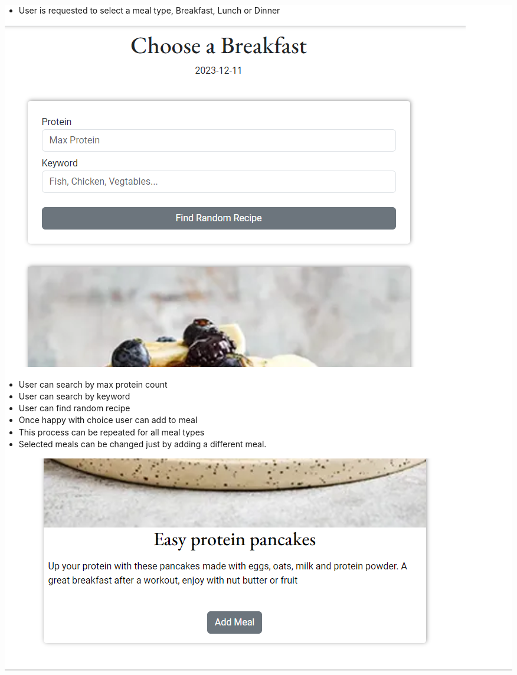 - User is requested to select a meal type, Breakfast, Lunch or Dinner

![signed_in_main](docs/readme/features/imgs/meal_planner_choice.png)

- User can search by max protein count
- User can search by keyword
- User can find random recipe
- Once happy with choice user can add to meal
- This process can be repeated for all meal types
- Selected meals can be changed just by adding a different meal.

![signed_in_main](docs/readme/features/imgs/meal_planner_choice_2.png)

---